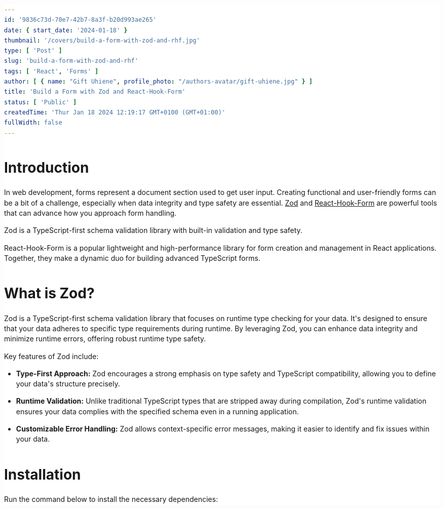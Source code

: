 ```yaml
---
id: '9836c73d-70e7-42b7-8a3f-b20d993ae265'
date: { start_date: '2024-01-18' }
thumbnail: '/covers/build-a-form-with-zod-and-rhf.jpg'
type: [ 'Post' ] 
slug: 'build-a-form-with-zod-and-rhf'
tags: [ 'React', 'Forms' ]
author: [ { name: "Gift Uhiene", profile_photo: "/authors-avatar/gift-uhiene.jpg" } ]
title: 'Build a Form with Zod and React-Hook-Form'
status: [ 'Public' ]
createdTime: 'Thur Jan 18 2024 12:19:17 GMT+0100 (GMT+01:00)'
fullWidth: false
---
```


# Introduction

In web development, forms represent a document section used to get user input. Creating functional and user-friendly forms can be a bit of a challenge, especially when data integrity and type safety are essential. [Zod](https://zod.dev/) and [React-Hook-Form](https://react-hook-form.com/) are powerful tools that can advance how you approach form handling.

Zod is a TypeScript-first schema validation library with built-in validation and type safety.

React-Hook-Form is a popular lightweight and high-performance library for form creation and management in React applications. Together, they make a dynamic duo for building advanced TypeScript forms.


# What is Zod?

Zod is a TypeScript-first schema validation library that focuses on runtime type checking for your data. It's designed to ensure that your data adheres to specific type requirements during runtime. By leveraging Zod, you can enhance data integrity and minimize runtime errors, offering robust runtime type safety.

Key features of Zod include:

- **Type-First Approach:** Zod encourages a strong emphasis on type safety and TypeScript compatibility, allowing you to define your data's structure precisely.

- **Runtime Validation:** Unlike traditional TypeScript types that are stripped away during compilation, Zod's runtime validation ensures your data complies with the specified schema even in a running application.
- **Customizable Error Handling:** Zod allows context-specific error messages, making it easier to identify and fix issues within your data.


# Installation

Run the command below to install the necessary dependencies:
